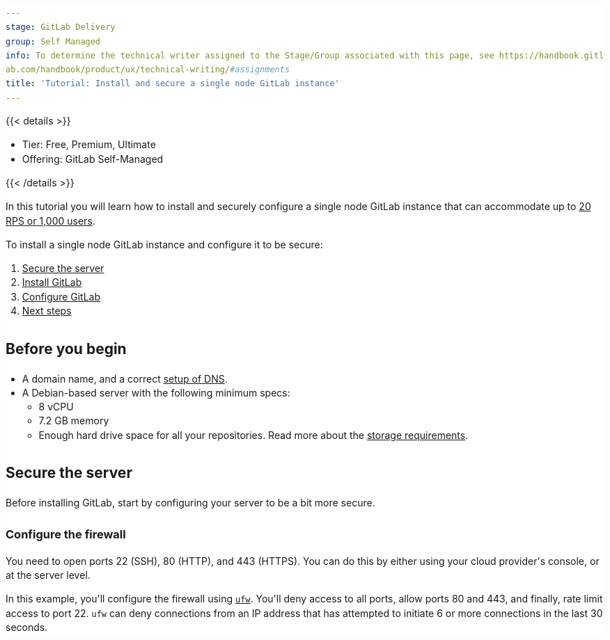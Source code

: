 ```yaml
---
stage: GitLab Delivery
group: Self Managed
info: To determine the technical writer assigned to the Stage/Group associated with this page, see https://handbook.gitlab.com/handbook/product/ux/technical-writing/#assignments
title: 'Tutorial: Install and secure a single node GitLab instance'
---
```


{{< details >}}

- Tier: Free, Premium, Ultimate
- Offering: GitLab Self-Managed

{{< /details >}}



In this tutorial you will learn how to install and securely configure a single
node GitLab instance that can accommodate up to
[20 RPS or 1,000 users](../../administration/reference_architectures/1k_users.md).

To install a single node GitLab instance and configure it to be secure:

1. [Secure the server](#secure-the-server)
1. [Install GitLab](#install-gitlab)
1. [Configure GitLab](#configure-gitlab)
1. [Next steps](#next-steps)

## Before you begin

- A domain name, and a correct [setup of DNS](https://docs.gitlab.com/omnibus/settings/dns.html).
- A Debian-based server with the following minimum specs:
  - 8 vCPU
  - 7.2 GB memory
  - Enough hard drive space for all your repositories.
    Read more about the
    [storage requirements](../../install/requirements.md).

## Secure the server

Before installing GitLab, start by configuring your server to be a bit more secure.

### Configure the firewall

You need to open ports 22 (SSH), 80 (HTTP), and 443 (HTTPS). You can do this by
either using your cloud provider's console, or at the server level.

In this example, you'll configure the firewall using [`ufw`](https://wiki.ubuntu.com/UncomplicatedFirewall).
You'll deny access to all ports, allow ports 80 and 443, and finally, rate limit access to port 22.
`ufw` can deny connections from an IP address that has attempted to initiate 6 or more
connections in the last 30 seconds.
